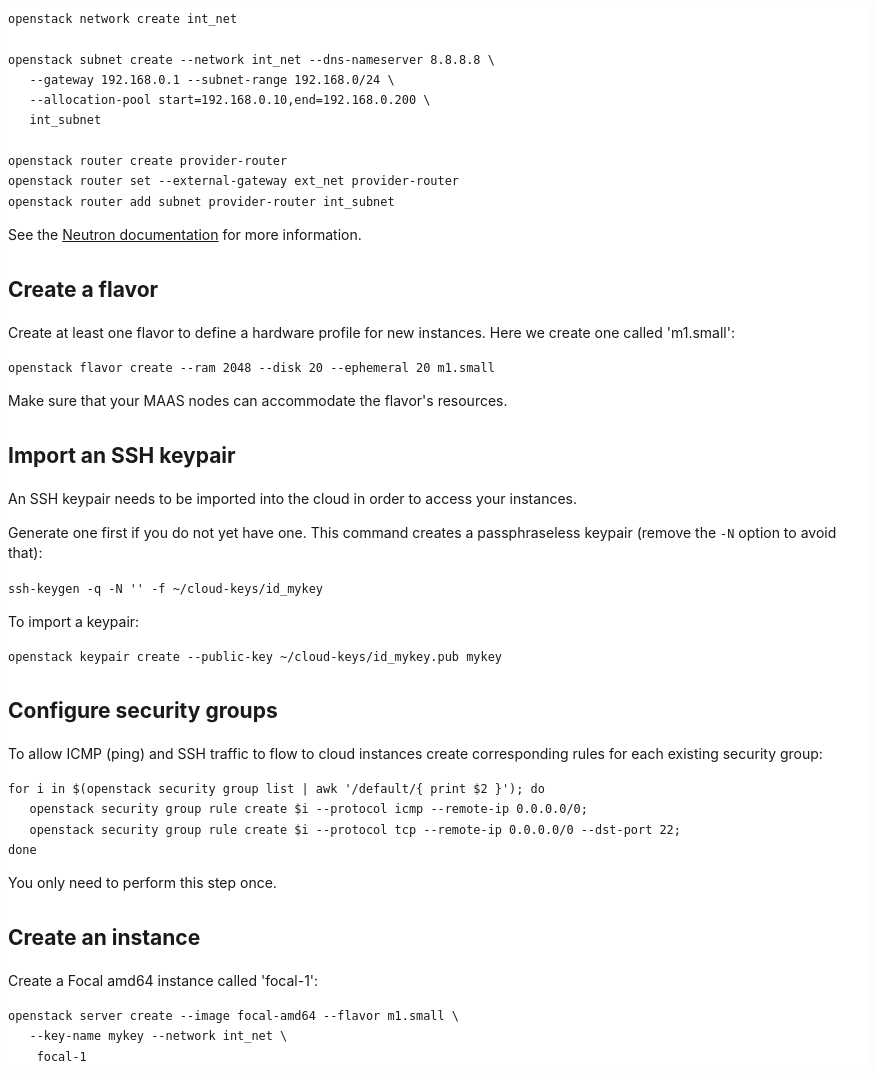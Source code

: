     openstack network create int_net

    openstack subnet create --network int_net --dns-nameserver 8.8.8.8 \
       --gateway 192.168.0.1 --subnet-range 192.168.0/24 \
       --allocation-pool start=192.168.0.10,end=192.168.0.200 \
       int_subnet

    openstack router create provider-router
    openstack router set --external-gateway ext_net provider-router
    openstack router add subnet provider-router int_subnet

See the [Neutron documentation][openstack-neutron] for more information.

## Create a flavor

Create at least one flavor to define a hardware profile for new instances. Here
we create one called 'm1.small':

    openstack flavor create --ram 2048 --disk 20 --ephemeral 20 m1.small

Make sure that your MAAS nodes can accommodate the flavor's resources.

## Import an SSH keypair

An SSH keypair needs to be imported into the cloud in order to access your
instances.

Generate one first if you do not yet have one. This command creates a
passphraseless keypair (remove the `-N` option to avoid that):

    ssh-keygen -q -N '' -f ~/cloud-keys/id_mykey

To import a keypair:

    openstack keypair create --public-key ~/cloud-keys/id_mykey.pub mykey

## Configure security groups

To allow ICMP (ping) and SSH traffic to flow to cloud instances create
corresponding rules for each existing security group:

    for i in $(openstack security group list | awk '/default/{ print $2 }'); do
       openstack security group rule create $i --protocol icmp --remote-ip 0.0.0.0/0;
       openstack security group rule create $i --protocol tcp --remote-ip 0.0.0.0/0 --dst-port 22;
    done

You only need to perform this step once.

## Create an instance

Create a Focal amd64 instance called 'focal-1':

    openstack server create --image focal-amd64 --flavor m1.small \
       --key-name mykey --network int_net \
        focal-1


[maas]: http://maas.io/docs
[OpenStack Neutron]: http://docs.openstack.org/admin-guide-cloud/content/ch_networking.html
[OpenStack Admin Guide]: http://docs.openstack.org/user-guide-admin/content
[Ubuntu Cloud Images]: http://cloud-images.ubuntu.com/focal/current/
[cdg]: https://docs.openstack.org/project-deploy-guide/charm-deployment-guide/xena/
[cdg-install-openstack]: https://docs.openstack.org/project-deploy-guide/charm-deployment-guide/xena/install-openstack.html
[openstack-bundles]: https://github.com/openstack-charmers/openstack-bundles
[juju-overlays]: https://jaas.ai/docs/charm-bundles#heading--overlay-bundles
[juju-spaces]: https://jaas.ai/docs/spaces
[juju-constraints-controller]: https://jaas.ai/docs/constraints#heading--setting-constraints-for-a-controller
[juju-and-maas]: https://jaas.ai/docs/maas-cloud
[vault-charm-post-deploy]: https://opendev.org/openstack/charm-vault/src/branch/master/src/README.md#post-deployment-tasks
[openstack-neutron]: https://docs.openstack.org/neutron/
[openstack-admin-guides]: http://docs.openstack.org/admin